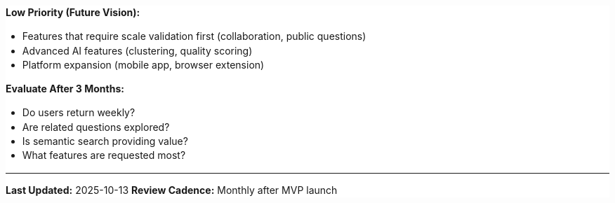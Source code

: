 **Low Priority (Future Vision):**
- Features that require scale validation first (collaboration, public questions)
- Advanced AI features (clustering, quality scoring)
- Platform expansion (mobile app, browser extension)

**Evaluate After 3 Months:**
- Do users return weekly?
- Are related questions explored?
- Is semantic search providing value?
- What features are requested most?

---

**Last Updated:** 2025-10-13
**Review Cadence:** Monthly after MVP launch
